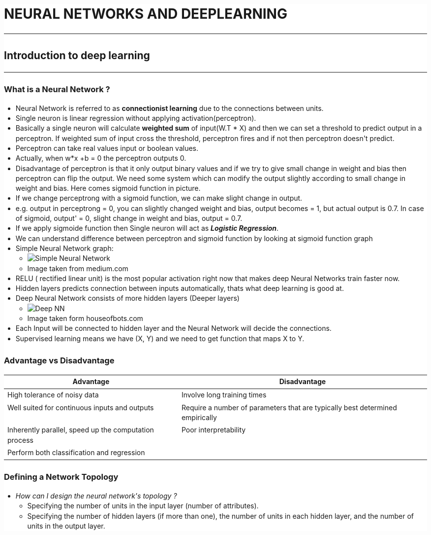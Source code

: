 # NEURAL NETWORKS AND DEEPLEARNING
---
## Introduction to deep learning
---
### What is a Neural Network ?
- Neural Network is referred to as **connectionist learning** due to the connections between units.
- Single neuron is linear regression without applying activation(perceptron).
- Basically a single neuron will calculate **weighted sum** of input(W.T * X) and then we can set a threshold to predict output in a perceptron. If weighted sum of input cross the threshold, perceptron fires and if not then perceptron doesn't predict.
- Perceptron can take real values input or boolean values.
- Actually, when w*x +b = 0 the perceptron outputs 0.
- Disadvantage of perceptron is that it only output binary values and if we try to give small change in weight and bias then perceptron can flip the output. We need some system which can modify the output slightly according to small change in weight and bias. Here comes sigmoid function in picture.
- If we change perceptrong with a sigmoid function, we can make slight change in output.
- e.g. output in perceptrong = 0, you can slightly changed weight and bias, output becomes = 1, but actual output is 0.7. In case of sigmoid, output' = 0, slight change in weight and bias, output = 0.7.
- If we apply sigmoide function then Single neuron will act as ***Logistic Regression***.
- We can understand difference between perceptron and sigmoid function by looking at sigmoid function graph
- Simple Neural Network graph:
    - ![Simple Neural Network](https://miro.medium.com/max/1100/1*YgJ6SYO7byjfCmt5uV0PmA.png)
    - Image taken from medium.com
- RELU ( rectified linear unit) is the most popular activation right now that makes deep Neural Networks train faster now.
- Hidden layers predicts connection between inputs automatically, thats what deep learning is good at.
- Deep Neural Network consists of more hidden layers (Deeper layers)
    - ![Deep NN](https://www.houseofbots.com/images/news/11733/cover.png)
    - Image taken form houseofbots.com
- Each Input will be connected to hidden layer and the Neural Network will decide the connections.
- Supervised learning means we have (X, Y) and we need to get function that maps X to Y.

### Advantage vs Disadvantage
| Advantage                                             | Disadvantage                                                                  |
|-------------------------------------------------------|-------------------------------------------------------------------------------|
| High tolerance of noisy data                          | Involve long training times                                                   |
| Well suited for continuous inputs and outputs         | Require a number of parameters that are typically best determined empirically |
| Inherently parallel, speed up the computation process | Poor interpretability                                                         |
| Perform both classification and regression            |                                                                               |

### Defining a Network Topology
- *How can I design the neural network's topology ?*
    - Specifying the number of units in the input layer (number of attributes).
    - Specifying the number of hidden layers (if more than one), the number of units in each hidden layer, and the number of units in the output layer.

